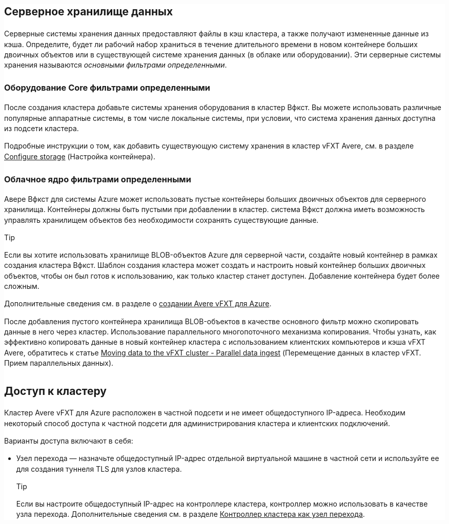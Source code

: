 ## <a name="back-end-data-storage"></a>Серверное хранилище данных

Серверные системы хранения данных предоставляют файлы в кэш кластера, а также получают измененные данные из кэша. Определите, будет ли рабочий набор храниться в течение длительного времени в новом контейнере больших двоичных объектов или в существующей системе хранения данных (в облаке или оборудовании). Эти серверные системы хранения называются *основными фильтрами определенными*.

### <a name="hardware-core-filers"></a>Оборудование Core фильтрами определенными

После создания кластера добавьте системы хранения оборудования в кластер Вфкст. Вы можете использовать различные популярные аппаратные системы, в том числе локальные системы, при условии, что система хранения данных доступна из подсети кластера.

Подробные инструкции о том, как добавить существующую систему хранения в кластер vFXT Avere, см. в разделе [Configure storage](avere-vfxt-add-storage.md) (Настройка контейнера).

### <a name="cloud-core-filers"></a>Облачное ядро фильтрами определенными

Авере Вфкст для системы Azure может использовать пустые контейнеры больших двоичных объектов для серверного хранилища. Контейнеры должны быть пустыми при добавлении в кластер. система Вфкст должна иметь возможность управлять хранилищем объектов без необходимости сохранять существующие данные.

> [!TIP]
> Если вы хотите использовать хранилище BLOB-объектов Azure для серверной части, создайте новый контейнер в рамках создания кластера Вфкст. Шаблон создания кластера может создать и настроить новый контейнер больших двоичных объектов, чтобы он был готов к использованию, как только кластер станет доступен. Добавление контейнера будет более сложным.
>
> Дополнительные сведения см. в разделе о [создании Avere vFXT для Azure](avere-vfxt-deploy.md#create-the-avere-vfxt-for-azure).

После добавления пустого контейнера хранилища BLOB-объектов в качестве основного фильтр можно скопировать данные в него через кластер. Использование параллельного многопоточного механизма копирования. Чтобы узнать, как эффективно копировать данные в новый контейнер кластера с использованием клиентских компьютеров и кэша vFXT Avere, обратитесь к статье [Moving data to the vFXT cluster - Parallel data ingest](avere-vfxt-data-ingest.md) (Перемещение данных в кластер vFXT. Прием параллельных данных).

## <a name="cluster-access"></a>Доступ к кластеру

Кластер Avere vFXT для Azure расположен в частной подсети и не имеет общедоступного IP-адреса. Необходим некоторый способ доступа к частной подсети для администрирования кластера и клиентских подключений.

Варианты доступа включают в себя:

* Узел перехода — назначьте общедоступный IP-адрес отдельной виртуальной машине в частной сети и используйте ее для создания туннеля TLS для узлов кластера.

  > [!TIP]
  > Если вы настроите общедоступный IP-адрес на контроллере кластера, контроллер можно использовать в качестве узла перехода. Дополнительные сведения см. в разделе [Контроллер кластера как узел перехода](#cluster-controller-as-jump-host).
